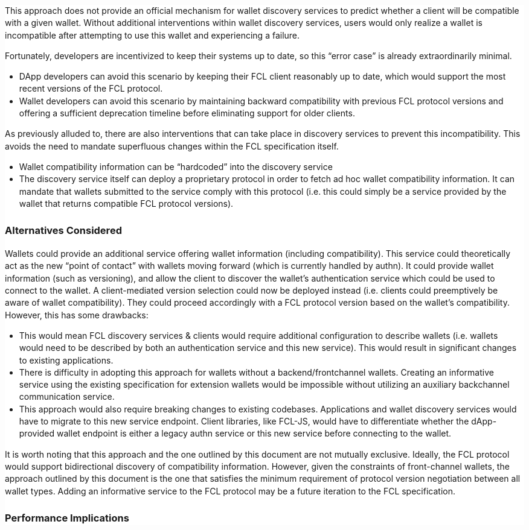 This approach does not provide an official mechanism for wallet discovery services to predict whether a client will be compatible with a given wallet.  Without additional interventions within wallet discovery services, users would only realize a wallet is incompatible after attempting to use this wallet and experiencing a failure.

Fortunately, developers are incentivized to keep their systems up to date, so this “error case” is already extraordinarily minimal.

- DApp developers can avoid this scenario by keeping their FCL client reasonably up to date, which would support the most recent versions of the FCL protocol.
- Wallet developers can avoid this scenario by maintaining backward compatibility with previous FCL protocol versions and offering a sufficient deprecation timeline before eliminating support for older clients.

As previously alluded to, there are also interventions that can take place in discovery services to prevent this incompatibility.  This avoids the need to mandate superfluous changes within the FCL specification itself.

- Wallet compatibility information can be “hardcoded” into the discovery service
- The discovery service itself can deploy a proprietary protocol in order to fetch ad hoc wallet compatibility information.  It can mandate that wallets submitted to the service comply with this protocol (i.e. this could simply be a service provided by the wallet that returns compatible FCL protocol versions).

### Alternatives Considered

Wallets could provide an additional service offering wallet information (including compatibility).  This service could theoretically act as the new “point of contact” with wallets moving forward (which is currently handled by authn).  It could provide wallet information (such as versioning), and allow the client to discover the wallet’s authentication service which could be used to connect to the wallet.  A client-mediated version selection could now be deployed instead (i.e. clients could preemptively be aware of wallet compatibility).  They could proceed accordingly with a FCL protocol version based on the wallet’s compatibility.  However, this has some drawbacks:

- This would mean FCL discovery services & clients would require additional configuration to describe wallets (i.e. wallets would need to be described by both an authentication service and this new service).  This would result in significant changes to existing applications.
- There is difficulty in adopting this approach for wallets without a backend/frontchannel wallets.  Creating an informative service using the existing specification for extension wallets would be impossible without utilizing an auxiliary backchannel communication service.
- This approach would also require breaking changes to existing codebases.  Applications and wallet discovery services would have to migrate to this new service endpoint.  Client libraries, like FCL-JS, would have to differentiate whether the dApp-provided wallet endpoint is either a legacy authn service or this new service before connecting to the wallet.

It is worth noting that this approach and the one outlined by this document are not mutually exclusive.  Ideally, the FCL protocol would support bidirectional discovery of compatibility information.  However, given the constraints of front-channel wallets, the approach outlined by this document is the one that satisfies the minimum requirement of protocol version negotiation between all wallet types.  Adding an informative service to the FCL protocol may be a future iteration to the FCL specification.

### Performance Implications
